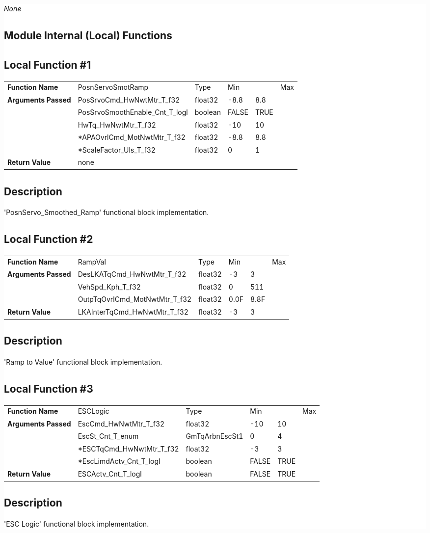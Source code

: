 *None*

## Module Internal (Local) Functions

## Local Function \#1

|                      |                                |         |       |      |     |
|-------------|------------------------|-------------|-----------|--|-----------|
| **Function Name**    | PosnServoSmotRamp              | Type    | Min   |      | Max |
| **Arguments Passed** | PosSrvoCmd_HwNwtMtr_T_f32      | float32 | -8.8  | 8.8  |     |
|                      | PosSrvoSmoothEnable_Cnt_T_logl | boolean | FALSE | TRUE |     |
|                      | HwTq_HwNwtMtr_T_f32            | float32 | -10   | 10   |     |
|                      | \*APAOvrlCmd_MotNwtMtr_T_f32   | float32 | -8.8  | 8.8  |     |
|                      | \*ScaleFactor_Uls_T_f32        | float32 | 0     | 1    |     |
| **Return Value**     | none                           |         |       |      |     |

## Description

'PosnServo_Smoothed_Ramp' functional block implementation.

## Local Function \#2

|                      |                               |         |      |      |     |
|--------------|-----------------------|-------------|------------|--|-----------|
| **Function Name**    | RampVal                       | Type    | Min  |      | Max |
| **Arguments Passed** | DesLKATqCmd_HwNwtMtr_T_f32    | float32 | -3   | 3    |     |
|                      | VehSpd_Kph_T_f32              | float32 | 0    | 511  |     |
|                      | OutpTqOvrlCmd_MotNwtMtr_T_f32 | float32 | 0.0F | 8.8F |     |
| **Return Value**     | LKAInterTqCmd_HwNwtMtr_T_f32  | float32 | -3   | 3    |     |

## Description

'Ramp to Value' functional block implementation.

## Local Function \#3

|                      |                           |                |       |      |     |
|--------------|---------------------|---------------|-----------|--|-----------|
| **Function Name**    | ESCLogic                  | Type           | Min   |      | Max |
| **Arguments Passed** | EscCmd_HwNwtMtr_T_f32     | float32        | -10   | 10   |     |
|                      | EscSt_Cnt_T_enum          | GmTqArbnEscSt1 | 0     | 4    |     |
|                      | \*ESCTqCmd_HwNwtMtr_T_f32 | float32        | -3    | 3    |     |
|                      | \*EscLimdActv_Cnt_T_logl  | boolean        | FALSE | TRUE |     |
| **Return Value**     | ESCActv_Cnt_T_logl        | boolean        | FALSE | TRUE |     |

## Description

'ESC Logic' functional block implementation.
